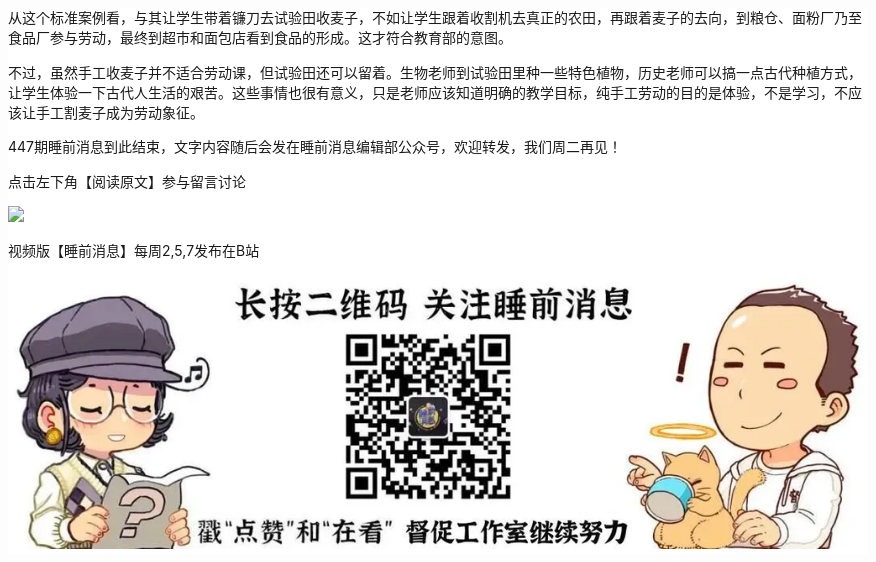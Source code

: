 从这个标准案例看，与其让学生带着镰刀去试验田收麦子，不如让学生跟着收割机去真正的农田，再跟着麦子的去向，到粮仓、面粉厂乃至食品厂参与劳动，最终到超市和面包店看到食品的形成。这才符合教育部的意图。


不过，虽然手工收麦子并不适合劳动课，但试验田还可以留着。生物老师到试验田里种一些特色植物，历史老师可以搞一点古代种植方式，让学生体验一下古代人生活的艰苦。这些事情也很有意义，只是老师应该知道明确的教学目标，纯手工劳动的目的是体验，不是学习，不应该让手工割麦子成为劳动象征。


447期睡前消息到此结束，文字内容随后会发在睡前消息编辑部公众号，欢迎转发，我们周二再见！




点击左下角【阅读原文】参与留言讨论


![](https://mmbiz.qpic.cn/mmbiz/cZV2hRpuAPia3RFX6Mvw06kePJ7HbmI7bYCO39gypB3DgGc1R5BwmC4Ac5KQ7LqGL5QFBXgbSO1GTJS5cxpTNGw/640?wx_fmt=jpeg)

视频版【睡前消息】每周2,5,7发布在B站

![](/images/btnews/btnews/0401_0500/0447/7c8547bf-6fc1-4fcd-b8a3-abb324be73e1.webp)

